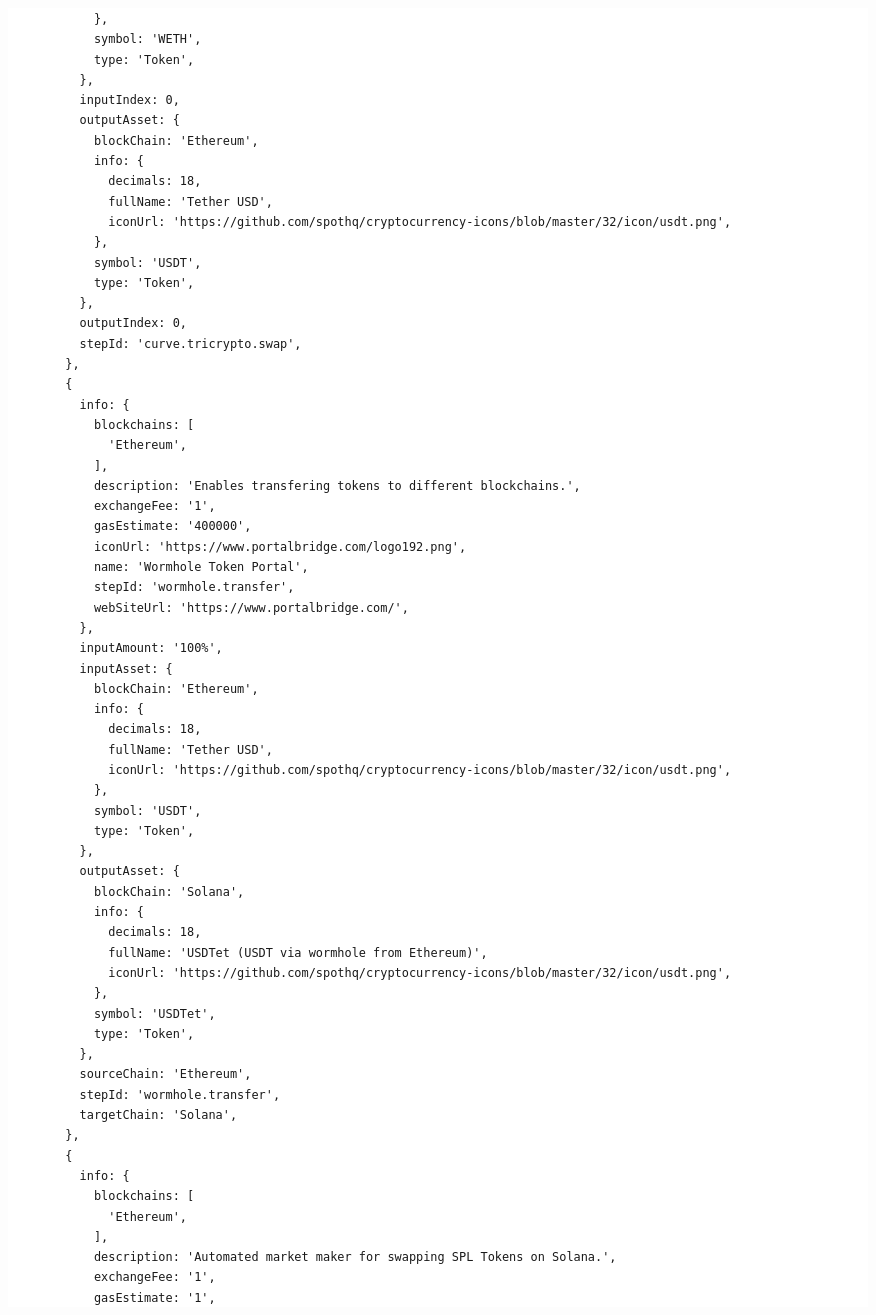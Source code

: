                 },
                symbol: 'WETH',
                type: 'Token',
              },
              inputIndex: 0,
              outputAsset: {
                blockChain: 'Ethereum',
                info: {
                  decimals: 18,
                  fullName: 'Tether USD',
                  iconUrl: 'https://github.com/spothq/cryptocurrency-icons/blob/master/32/icon/usdt.png',
                },
                symbol: 'USDT',
                type: 'Token',
              },
              outputIndex: 0,
              stepId: 'curve.tricrypto.swap',
            },
            {
              info: {
                blockchains: [
                  'Ethereum',
                ],
                description: 'Enables transfering tokens to different blockchains.',
                exchangeFee: '1',
                gasEstimate: '400000',
                iconUrl: 'https://www.portalbridge.com/logo192.png',
                name: 'Wormhole Token Portal',
                stepId: 'wormhole.transfer',
                webSiteUrl: 'https://www.portalbridge.com/',
              },
              inputAmount: '100%',
              inputAsset: {
                blockChain: 'Ethereum',
                info: {
                  decimals: 18,
                  fullName: 'Tether USD',
                  iconUrl: 'https://github.com/spothq/cryptocurrency-icons/blob/master/32/icon/usdt.png',
                },
                symbol: 'USDT',
                type: 'Token',
              },
              outputAsset: {
                blockChain: 'Solana',
                info: {
                  decimals: 18,
                  fullName: 'USDTet (USDT via wormhole from Ethereum)',
                  iconUrl: 'https://github.com/spothq/cryptocurrency-icons/blob/master/32/icon/usdt.png',
                },
                symbol: 'USDTet',
                type: 'Token',
              },
              sourceChain: 'Ethereum',
              stepId: 'wormhole.transfer',
              targetChain: 'Solana',
            },
            {
              info: {
                blockchains: [
                  'Ethereum',
                ],
                description: 'Automated market maker for swapping SPL Tokens on Solana.',
                exchangeFee: '1',
                gasEstimate: '1',